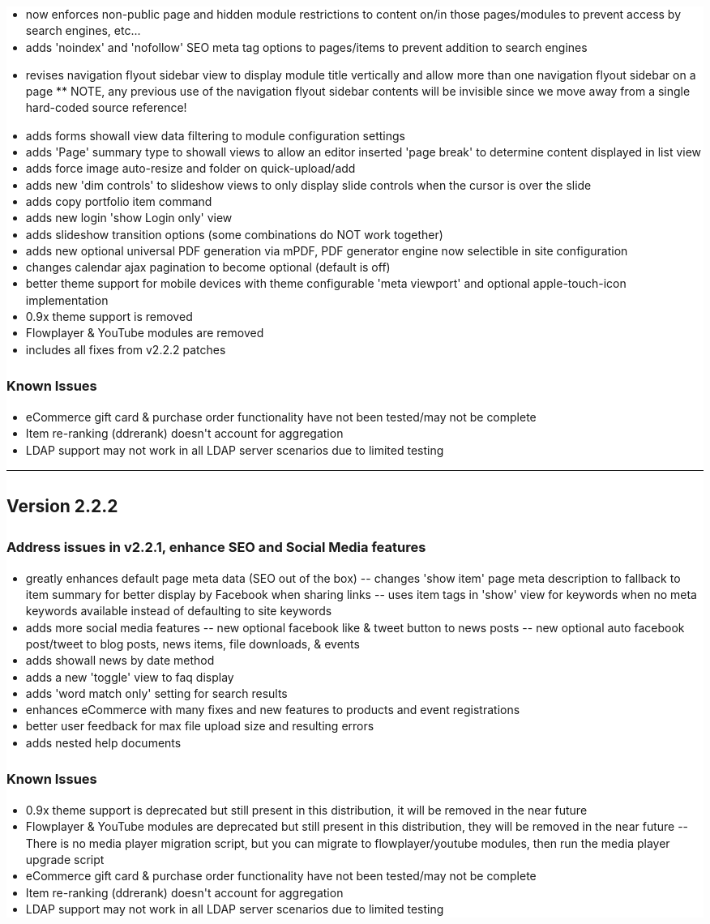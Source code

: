   - now enforces non-public page and hidden module restrictions to content on/in those pages/modules to prevent access by search engines, etc...
  - adds 'noindex' and 'nofollow' SEO meta tag options to pages/items to prevent addition to search engines
  * revises navigation flyout sidebar view to display module title vertically and allow more than one navigation flyout sidebar on a page
    ** NOTE, any previous use of the navigation flyout sidebar contents will be invisible since we move away from a single hard-coded source reference!
  - adds forms showall view data filtering to module configuration settings
  - adds 'Page' summary type to showall views to allow an editor inserted 'page break' to determine content displayed in list view
  - adds force image auto-resize and folder on quick-upload/add
  - adds new 'dim controls' to slideshow views to only display slide controls when the cursor is over the slide
  - adds copy portfolio item command
  - adds new login 'show Login only' view
  - adds slideshow transition options (some combinations do NOT work together)
  - adds new optional universal PDF generation via mPDF, PDF generator engine now selectible in site configuration
  - changes calendar ajax pagination to become optional (default is off)
  - better theme support for mobile devices with theme configurable 'meta viewport' and optional apple-touch-icon implementation
  - 0.9x theme support is removed
  - Flowplayer & YouTube modules are removed
  - includes all fixes from v2.2.2 patches
### Known Issues
  - eCommerce gift card & purchase order functionality have not been tested/may not be complete
  - Item re-ranking (ddrerank) doesn't account for aggregation
  - LDAP support may not work in all LDAP server scenarios due to limited testing

----------

Version 2.2.2
-------------
### Address issues in v2.2.1, enhance SEO and Social Media features
  - greatly enhances default page meta data (SEO out of the box)
    -- changes 'show item' page meta description to fallback to item summary for better display by Facebook when sharing links
    -- uses item tags in 'show' view for keywords when no meta keywords available instead of defaulting to site keywords
  - adds more social media features
    -- new optional facebook like & tweet button to news posts
    -- new optional auto facebook post/tweet to blog posts, news items, file downloads, & events
  - adds showall news by date method
  - adds a new 'toggle' view to faq display
  - adds 'word match only' setting for search results
  - enhances eCommerce with many fixes and new features to products and event registrations
  - better user feedback for max file upload size and resulting errors
  - adds nested help documents
### Known Issues
  - 0.9x theme support is deprecated but still present in this distribution, it will be removed in the near future
  - Flowplayer & YouTube modules are deprecated but still present in this distribution, they will be removed in the near future
    -- There is no media player migration script, but you can migrate to flowplayer/youtube modules, then run the media player upgrade script
  - eCommerce gift card & purchase order functionality have not been tested/may not be complete
  - Item re-ranking (ddrerank) doesn't account for aggregation
  - LDAP support may not work in all LDAP server scenarios due to limited testing
